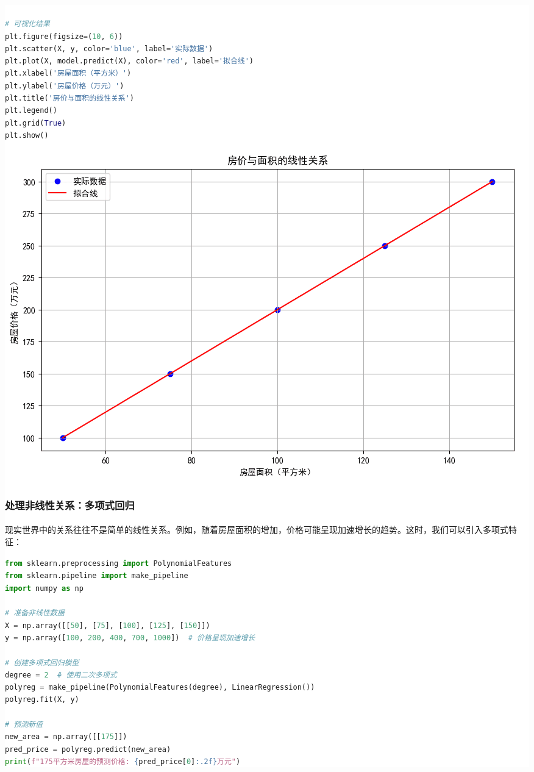 ```python

# 可视化结果
plt.figure(figsize=(10, 6))
plt.scatter(X, y, color='blue', label='实际数据')
plt.plot(X, model.predict(X), color='red', label='拟合线')
plt.xlabel('房屋面积（平方米）')
plt.ylabel('房屋价格（万元）')
plt.title('房价与面积的线性关系')
plt.legend()
plt.grid(True)
plt.show()
```

![房价与面积的线性关系](/assets/2025/03/regression-output1.png)

### 处理非线性关系：多项式回归

现实世界中的关系往往不是简单的线性关系。例如，随着房屋面积的增加，价格可能呈现加速增长的趋势。这时，我们可以引入多项式特征：

```python
from sklearn.preprocessing import PolynomialFeatures
from sklearn.pipeline import make_pipeline
import numpy as np

# 准备非线性数据
X = np.array([[50], [75], [100], [125], [150]])
y = np.array([100, 200, 400, 700, 1000])  # 价格呈现加速增长

# 创建多项式回归模型
degree = 2  # 使用二次多项式
polyreg = make_pipeline(PolynomialFeatures(degree), LinearRegression())
polyreg.fit(X, y)

# 预测新值
new_area = np.array([[175]])
pred_price = polyreg.predict(new_area)
print(f"175平方米房屋的预测价格: {pred_price[0]:.2f}万元")
```